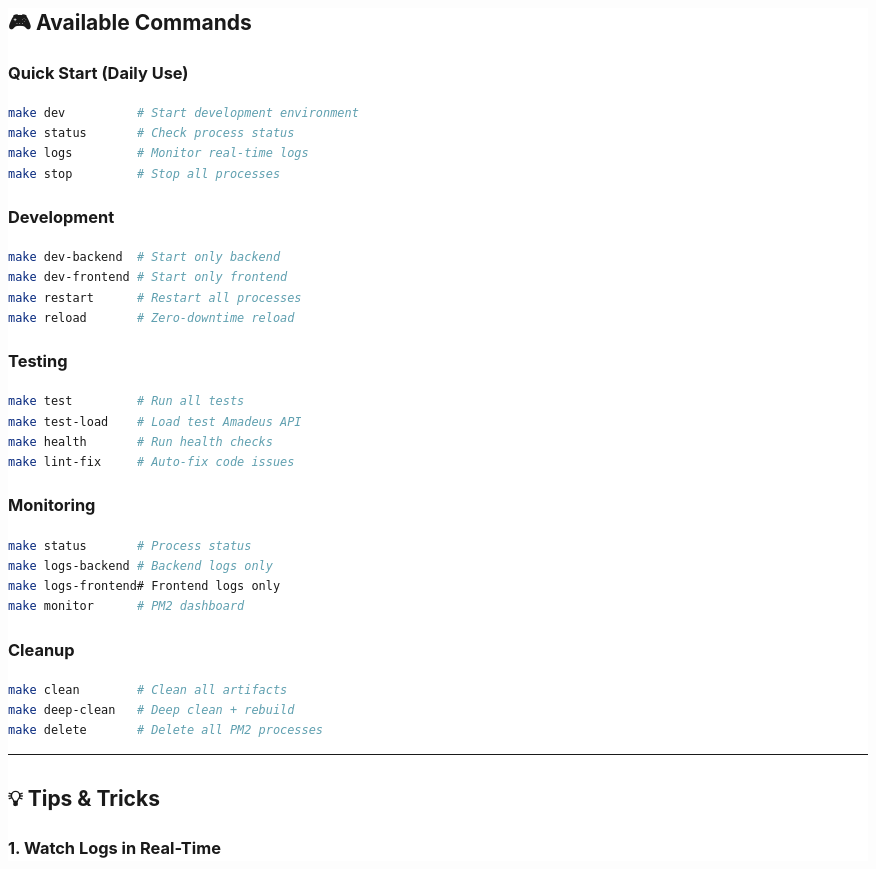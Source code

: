 
## 🎮 Available Commands

### Quick Start (Daily Use)

```bash
make dev          # Start development environment
make status       # Check process status
make logs         # Monitor real-time logs
make stop         # Stop all processes
```

### Development

```bash
make dev-backend  # Start only backend
make dev-frontend # Start only frontend
make restart      # Restart all processes
make reload       # Zero-downtime reload
```

### Testing

```bash
make test         # Run all tests
make test-load    # Load test Amadeus API
make health       # Run health checks
make lint-fix     # Auto-fix code issues
```

### Monitoring

```bash
make status       # Process status
make logs-backend # Backend logs only
make logs-frontend# Frontend logs only
make monitor      # PM2 dashboard
```

### Cleanup

```bash
make clean        # Clean all artifacts
make deep-clean   # Deep clean + rebuild
make delete       # Delete all PM2 processes
```

---

## 💡 Tips & Tricks

### 1. Watch Logs in Real-Time
